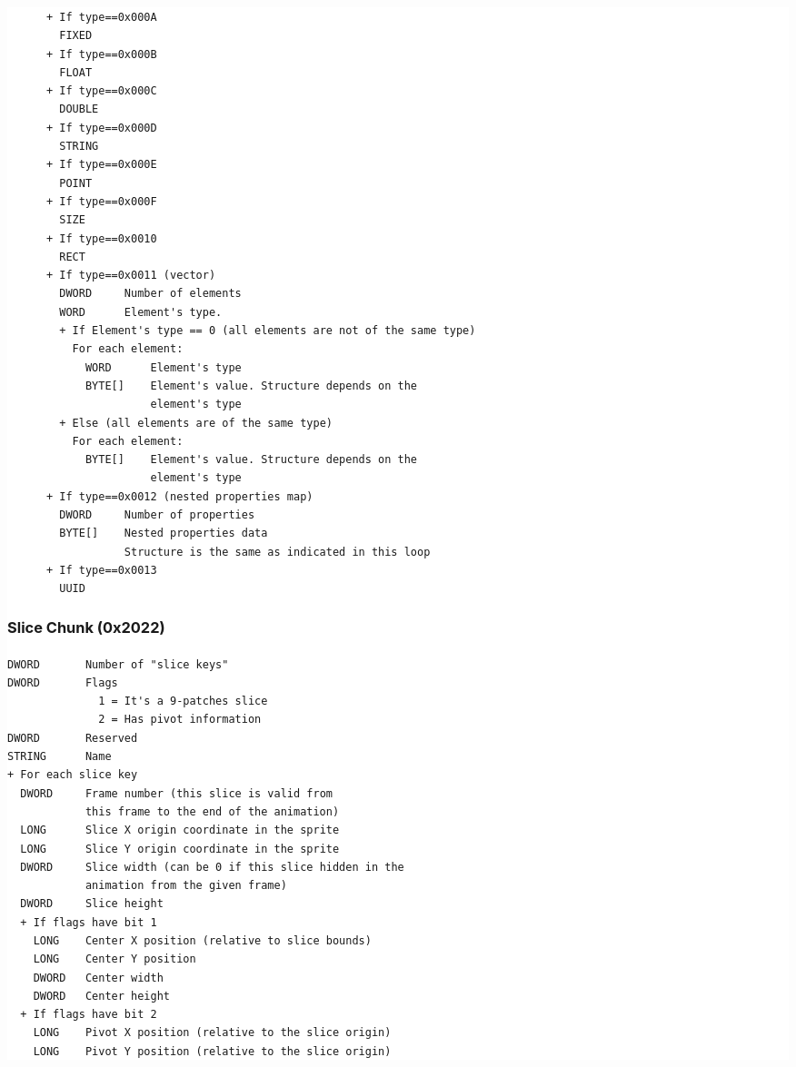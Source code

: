           + If type==0x000A
            FIXED
          + If type==0x000B
            FLOAT
          + If type==0x000C
            DOUBLE
          + If type==0x000D
            STRING
          + If type==0x000E
            POINT
          + If type==0x000F
            SIZE
          + If type==0x0010
            RECT
          + If type==0x0011 (vector)
            DWORD     Number of elements
            WORD      Element's type.
            + If Element's type == 0 (all elements are not of the same type)
              For each element:
                WORD      Element's type
                BYTE[]    Element's value. Structure depends on the
                          element's type
            + Else (all elements are of the same type)
              For each element:
                BYTE[]    Element's value. Structure depends on the
                          element's type
          + If type==0x0012 (nested properties map)
            DWORD     Number of properties
            BYTE[]    Nested properties data
                      Structure is the same as indicated in this loop
          + If type==0x0013
            UUID

### Slice Chunk (0x2022)

    DWORD       Number of "slice keys"
    DWORD       Flags
                  1 = It's a 9-patches slice
                  2 = Has pivot information
    DWORD       Reserved
    STRING      Name
    + For each slice key
      DWORD     Frame number (this slice is valid from
                this frame to the end of the animation)
      LONG      Slice X origin coordinate in the sprite
      LONG      Slice Y origin coordinate in the sprite
      DWORD     Slice width (can be 0 if this slice hidden in the
                animation from the given frame)
      DWORD     Slice height
      + If flags have bit 1
        LONG    Center X position (relative to slice bounds)
        LONG    Center Y position
        DWORD   Center width
        DWORD   Center height
      + If flags have bit 2
        LONG    Pivot X position (relative to the slice origin)
        LONG    Pivot Y position (relative to the slice origin)
